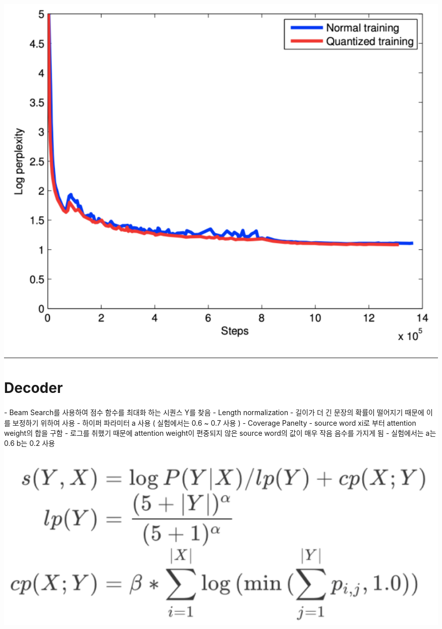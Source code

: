 <img src="../../assets/img/nlp/nlp-01-06.png" width="100%" height="100%">

<hr>
<h1>Decoder</h1>
- Beam Search를 사용하여 점수 함수를 최대화 하는 시퀀스 Y를 찾음
- Length normalization
    - 길이가 더 긴 문장의 확률이 떨어지기 때문에 이를 보정하기 위하여 사용
    - 하이퍼 파라미터 a 사용 ( 실험에서는 0.6 ~ 0.7 사용 )
- Coverage Panelty
    - source word xi로 부터 attention weight의 합을 구함
    - 로그를 취했기 때문에 attention weight이 편중되지 않은 source word의 값이 매우 작음 음수를 가지게 됨
    - 실험에서는 a는 0.6 b는 0.2 사용

<img src="../../assets/img/nlp/nlp-01-07.png" width="100%" height="100%">
